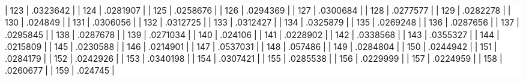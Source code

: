 | 123 | .0323642 |
| 124 | .0281907 |
| 125 | .0258676 |
| 126 | .0294369 |
| 127 | .0300684 |
| 128 | .0277577 |
| 129 | .0282278 |
| 130 | .024849 |
| 131 | .0306056 |
| 132 | .0312725 |
| 133 | .0312427 |
| 134 | .0325879 |
| 135 | .0269248 |
| 136 | .0287656 |
| 137 | .0295845 |
| 138 | .0287678 |
| 139 | .0271034 |
| 140 | .024106 |
| 141 | .0228902 |
| 142 | .0338568 |
| 143 | .0355327 |
| 144 | .0215809 |
| 145 | .0230588 |
| 146 | .0214901 |
| 147 | .0537031 |
| 148 | .057486 |
| 149 | .0284804 |
| 150 | .0244942 |
| 151 | .0284179 |
| 152 | .0242926 |
| 153 | .0340198 |
| 154 | .0307421 |
| 155 | .0285538 |
| 156 | .0229999 |
| 157 | .0224959 |
| 158 | .0260677 |
| 159 | .024745 |